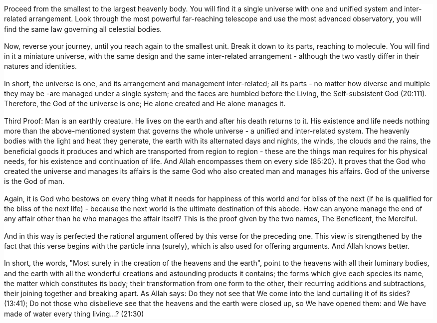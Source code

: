 Proceed from the smallest to the largest heavenly body. You will find
it a single universe with one and unified system and inter-related
arrangement. Look through the most powerful far-reaching telescope and
use the most advanced observatory, you will find the same law governing
all celestial bodies.

Now, reverse your journey, until you reach again to the smallest unit.
Break it down to its parts, reaching to molecule. You will find in it a
miniature universe, with the same design and the same inter-related
arrangement - although the two vastly differ in their natures and
identities.

In short, the universe is one, and its arrangement and management
inter-related; all its parts - no matter how diverse and multiple they
may be -are managed under a single system; and the faces are humbled
before the Living, the Self-subsistent God (20:111). Therefore, the God
of the universe is one; He alone created and He alone manages it.

Third Proof: Man is an earthly creature. He lives on the earth and
after his death returns to it. His existence and life needs nothing more
than the above-mentioned system that governs the whole universe - a
unified and inter-related system. The heavenly bodies with the light and
heat they generate, the earth with its alternated days and nights, the
winds, the clouds and the rains, the beneficial goods it produces and
which are transported from region to region - these are the things man
requires for his physical needs, for his existence and continuation of
life. And Allah encompasses them on every side (85:20). It proves that
the God who created the universe and manages its affairs is the same God
who also created man and manages his affairs. God of the universe is the
God of man.

Again, it is God who bestows on every thing what it needs for happiness
of this world and for bliss of the next (if he is qualified for the
bliss of the next life) - because the next world is the ultimate
destination of this abode. How can anyone manage the end of any affair
other than he who manages the affair itself? This is the proof given by
the two names, The Beneficent, the Merciful.

And in this way is perfected the rational argument offered by this
verse for the preceding one. This view is strengthened by the fact that
this verse begins with the particle inna (surely), which is also used
for offering arguments. And Allah knows better.

In short, the words, "Most surely in the creation of the heavens and
the earth", point to the heavens with all their luminary bodies, and the
earth with all the wonderful creations and astounding products it
contains; the forms which give each species its name, the matter which
constitutes its body; their transformation from one form to the other,
their recurring additions and subtractions, their joining together and
breaking apart. As Allah says: Do they not see that
We come into the land curtailing it of its sides? (13:41); Do not those
who disbelieve see that the heavens and the earth were closed up, so We
have opened them: and We have made of water every thing living...?
(21:30)
